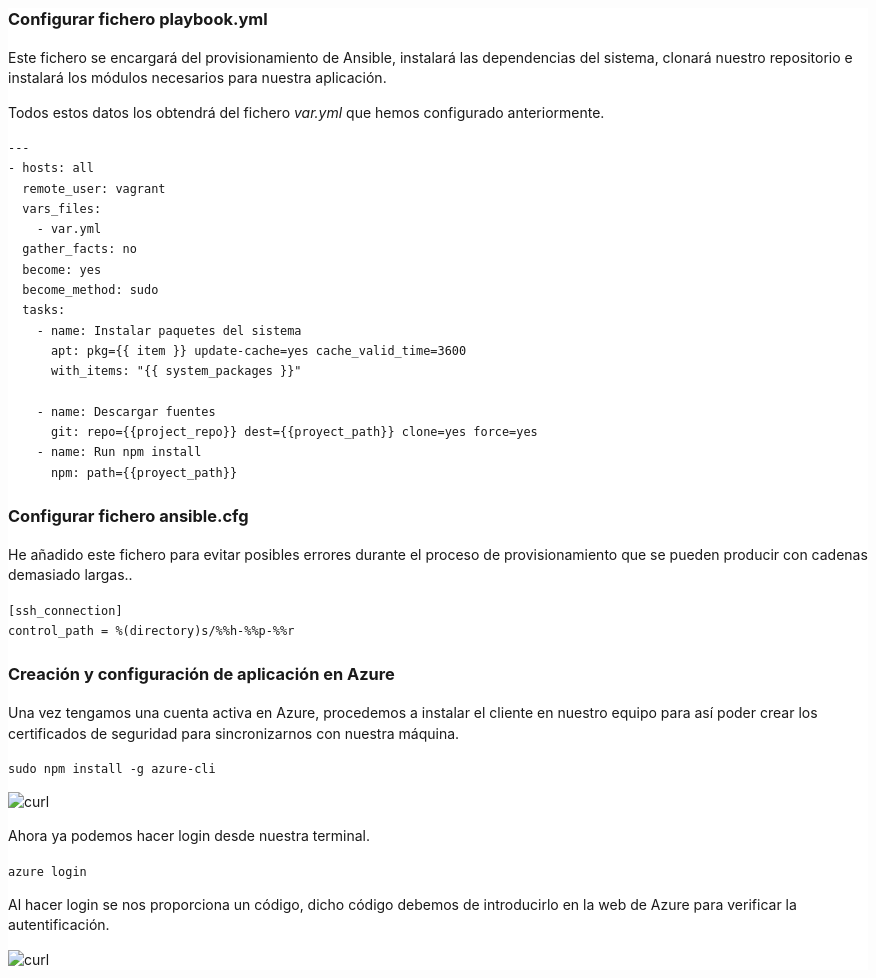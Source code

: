

### Configurar fichero playbook.yml

Este fichero se encargará del provisionamiento de Ansible, instalará las dependencias del sistema, clonará nuestro repositorio e instalará los módulos necesarios para nuestra aplicación.

Todos estos datos los obtendrá del fichero *var.yml* que hemos configurado anteriormente.

~~~
---
- hosts: all
  remote_user: vagrant
  vars_files:
    - var.yml
  gather_facts: no
  become: yes
  become_method: sudo
  tasks:
    - name: Instalar paquetes del sistema
      apt: pkg={{ item }} update-cache=yes cache_valid_time=3600
      with_items: "{{ system_packages }}"

    - name: Descargar fuentes
      git: repo={{project_repo}} dest={{proyect_path}} clone=yes force=yes
    - name: Run npm install
      npm: path={{proyect_path}}
~~~

### Configurar fichero ansible.cfg

He añadido este fichero para evitar posibles errores durante el proceso de provisionamiento que se pueden producir con cadenas demasiado largas..

~~~
[ssh_connection]
control_path = %(directory)s/%%h-%%p-%%r
~~~

### Creación  y configuración de aplicación en Azure

Una vez tengamos una cuenta activa en Azure, procedemos a instalar el cliente en nuestro equipo para así poder crear los certificados de seguridad para sincronizarnos con nuestra máquina.

<code>sudo npm install -g azure-cli</code>

![curl](https://github.com/franfermi/Infraestructura-Virtual_IV/blob/master/docs/img/azure_cli.png)

Ahora ya podemos hacer login desde nuestra terminal.

<code>azure login</code>

Al hacer login se nos proporciona un código, dicho código debemos de introducirlo en la web de Azure para verificar la autentificación.

![curl](https://github.com/franfermi/Infraestructura-Virtual_IV/blob/master/docs/img/azure_login.png)
